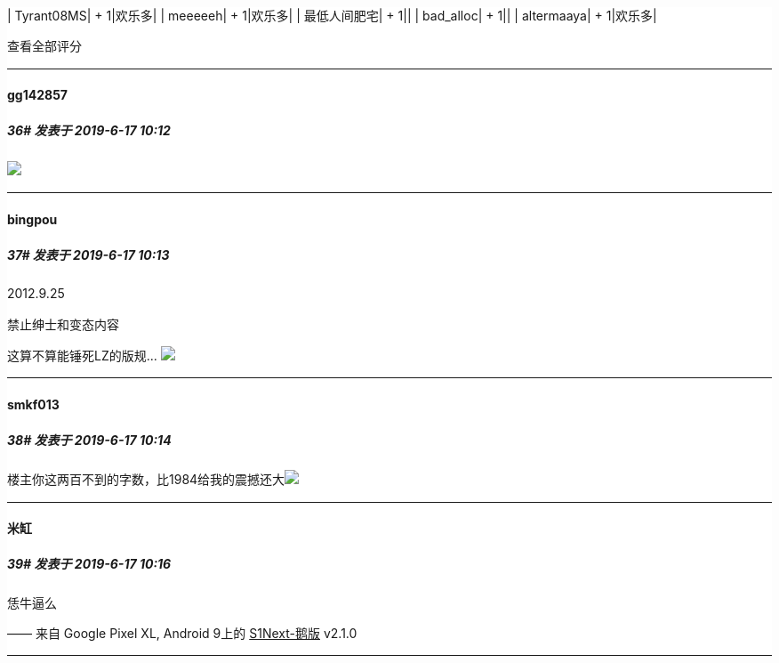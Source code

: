 | Tyrant08MS| + 1|欢乐多|
| meeeeeh| + 1|欢乐多|
| 最低人间肥宅| + 1||
| bad_alloc| + 1||
| altermaaya| + 1|欢乐多|


查看全部评分


-----

####  gg142857  
##### 36#       发表于 2019-6-17 10:12


<img src="https://static.saraba1st.com/image/smiley/face2017/159.png" referrerpolicy="no-referrer">


-----

####  bingpou  
##### 37#       发表于 2019-6-17 10:13


2012.9.25

禁止绅士和变态内容


这算不算能锤死LZ的版规... <img src="https://static.saraba1st.com/image/smiley/face2017/133.png" referrerpolicy="no-referrer">


-----

####  smkf013  
##### 38#       发表于 2019-6-17 10:14


楼主你这两百不到的字数，比1984给我的震撼还大<img src="https://static.saraba1st.com/image/smiley/face2017/169.gif" referrerpolicy="no-referrer">


-----

####  米缸  
##### 39#       发表于 2019-6-17 10:16


恁牛逼么

—— 来自 Google Pixel XL, Android 9上的 [S1Next-鹅版](https://github.com/ykrank/S1-Next/releases) v2.1.0


-----
